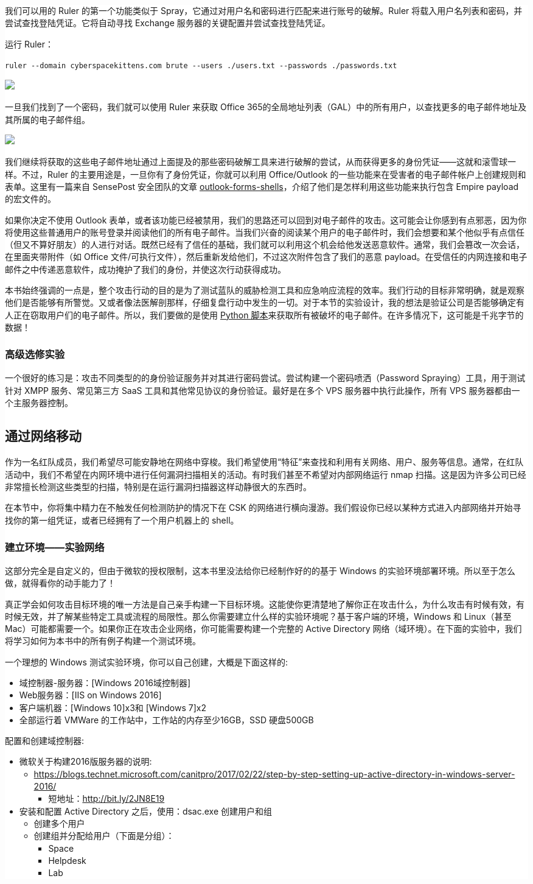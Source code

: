我们可以用的 Ruler 的第一个功能类似于 Spray，它通过对用户名和密码进行匹配来进行账号的破解。Ruler 将载入用户名列表和密码，并尝试查找登陆凭证。它将自动寻找 Exchange 服务器的关键配置并尝试查找登陆凭证。

运行 Ruler：

```shell
ruler --domain cyberspacekittens.com brute --users ./users.txt --passwords ./passwords.txt
```

 ![](img/chapter_4/4-3.png)

一旦我们找到了一个密码，我们就可以使用 Ruler 来获取 Office 365的全局地址列表（GAL）中的所有用户，以查找更多的电子邮件地址及其所属的电子邮件组。

 ![](img/chapter_4/4-4.png)

我们继续将获取的这些电子邮件地址通过上面提及的那些密码破解工具来进行破解的尝试，从而获得更多的身份凭证——这就和滚雪球一样。不过，Ruler 的主要用途是，一旦你有了身份凭证，你就可以利用 Office/Outlook 的一些功能来在受害者的电子邮件帐户上创建规则和表单。这里有一篇来自 SensePost 安全团队的文章 [outlook-forms-shells](https://sensepost.com/blog/2017/outlook-forms-shells/)，介绍了他们是怎样利用这些功能来执行包含 Empire payload 的宏文件的。

如果你决定不使用 Outlook 表单，或者该功能已经被禁用，我们的思路还可以回到对电子邮件的攻击。这可能会让你感到有点邪恶，因为你将使用这些普通用户的账号登录并阅读他们的所有电子邮件。当我们兴奋的阅读某个用户的电子邮件时，我们会想要和某个他似乎有点信任（但又不算好朋友）的人进行对话。既然已经有了信任的基础，我们就可以利用这个机会给他发送恶意软件。通常，我们会篡改一次会话，在里面夹带附件（如 Office 文件/可执行文件），然后重新发给他们，不过这次附件包含了我们的恶意 payload。在受信任的内网连接和电子邮件之中传递恶意软件，成功掩护了我们的身份，并使这次行动获得成功。

本书始终强调的一点是，整个攻击行动的目的是为了测试蓝队的威胁检测工具和应急响应流程的效率。我们行动的目标非常明确，就是观察他们是否能够有所警觉。又或者像法医解剖那样，仔细复盘行动中发生的一切。对于本节的实验设计，我的想法是验证公司是否能够确定有人正在窃取用户们的电子邮件。所以，我们要做的是使用 [Python 脚本](https://github.com/Narcolapser/python-o365)来获取所有被破坏的电子邮件。在许多情况下，这可能是千兆字节的数据！

### 高级选修实验

一个很好的练习是：攻击不同类型的的身份验证服务并对其进行密码尝试。尝试构建一个密码喷洒（Password Spraying）工具，用于测试针对 XMPP 服务、常见第三方 SaaS 工具和其他常见协议的身份验证。最好是在多个 VPS 服务器中执行此操作，所有 VPS 服务器都由一个主服务器控制。

## 通过网络移动

作为一名红队成员，我们希望尽可能安静地在网络中穿梭。我们希望使用“特征”来查找和利用有关网络、用户、服务等信息。通常，在红队活动中，我们不希望在内网环境中进行任何漏洞扫描相关的活动。有时我们甚至不希望对内部网络运行 nmap 扫描。这是因为许多公司已经非常擅长检测这些类型的扫描，特别是在运行漏洞扫描器这样动静很大的东西时。

在本节中，你将集中精力在不触发任何检测防护的情况下在 CSK 的网络进行横向漫游。我们假设你已经以某种方式进入内部网络并开始寻找你的第一组凭证，或者已经拥有了一个用户机器上的 shell。

### 建立环境——实验网络

这部分完全是自定义的，但由于微软的授权限制，这本书里没法给你已经制作好的的基于 Windows 的实验环境部署环境。所以至于怎么做，就得看你的动手能力了！

真正学会如何攻击目标环境的唯一方法是自己亲手构建一下目标环境。这能使你更清楚地了解你正在攻击什么，为什么攻击有时候有效，有时候无效，并了解某些特定工具或流程的局限性。那么你需要建立什么样的实验环境呢？基于客户端的环境，Windows 和 Linux（甚至 Mac）可能都需要一个。如果你正在攻击企业网络，你可能需要构建一个完整的 Active Directory 网络（域环境）。在下面的实验中，我们将学习如何为本书中的所有例子构建一个测试环境。

一个理想的 Windows 测试实验环境，你可以自己创建，大概是下面这样的:

- 域控制器-服务器：[Windows 2016域控制器]
- Web服务器：[IIS on Windows 2016]
- 客户端机器：[Windows 10]x3和 [Windows 7]x2
- 全部运行着 VMWare 的工作站中，工作站的内存至少16GB，SSD 硬盘500GB

配置和创建域控制器:

- 微软关于构建2016版服务器的说明:
  - https://blogs.technet.microsoft.com/canitpro/2017/02/22/step-by-step-setting-up-active-directory-in-windows-server-2016/
    - 短地址：http://bit.ly/2JN8E19
- 安装和配置 Active Directory 之后，使用：dsac.exe 创建用户和组
  - 创建多个用户
  - 创建组并分配给用户（下面是分组）：
    - Space	
    - Helpdesk
    - Lab

